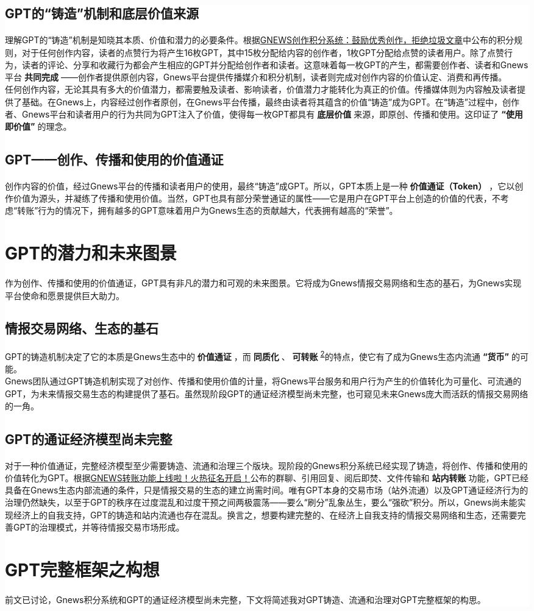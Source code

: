 <a id="orgb714e58"></a>

## GPT的“铸造”机制和底层价值来源

理解GPT的“铸造”机制是知晓其本质、价值和潜力的必要条件。根据[GNEWS创作积分系统：鼓励优秀创作，拒绝垃圾文章](https://gnews.org/articles/569476)中公布的积分规则，对于任何创作内容，读者的点赞行为将产生16枚GPT，其中15枚分配给内容的创作者，1枚GPT分配给点赞的读者用户。除了点赞行为，读者的评论、分享和收藏行为都会产生相应的GPT并分配给创作者和读者。这意味着每一枚GPT的产生，都需要创作者、读者和Gnews平台 **共同完成** ——创作者提供原创内容，Gnews平台提供传播媒介和积分机制，读者则完成对创作内容的价值认定、消费和再传播。  
任何创作内容，无论其具有多大的价值潜力，都需要触及读者、影响读者，价值潜力才能转化为真正的价值。传播媒体则为内容触及读者提供了基础。在Gnews上，内容经过创作者原创，在Gnews平台传播，最终由读者将其蕴含的价值“铸造”成为GPT。在“铸造”过程中，创作者、Gnews平台和读者用户的行为共同为GPT注入了价值，使得每一枚GPT都具有 **底层价值** 来源，即原创、传播和使用。这印证了 **“使用即价值”** 的理念。  


<a id="org2f0acca"></a>

## GPT——创作、传播和使用的价值通证

创作内容的价值，经过Gnews平台的传播和读者用户的使用，最终“铸造”成GPT。所以，GPT本质上是一种 **价值通证（Token）** ，它以创作价值为源头，并凝练了传播和使用价值。当然，GPT也具有部分荣誉通证的属性——它是用户在GPT平台上创造的价值的代表，不考虑“转账”行为的情况下，拥有越多的GPT意味着用户为Gnews生态的贡献越大，代表拥有越高的“荣誉”。  


<a id="org7b499b8"></a>

# GPT的潜力和未来图景

作为创作、传播和使用的价值通证，GPT具有非凡的潜力和可观的未来图景。它将成为Gnews情报交易网络和生态的基石，为Gnews实现平台使命和愿景提供巨大助力。  


<a id="orgcf4c527"></a>

## 情报交易网络、生态的基石

GPT的铸造机制决定了它的本质是Gnews生态中的 **价值通证** ，而 **同质化** 、 **可转账** <sup><a id="fnr.2" class="footref" href="#fn.2" role="doc-backlink">2</a></sup>的特点，使它有了成为Gnews生态内流通 **“货币”** 的可能。  
Gnews团队通过GPT铸造机制实现了对创作、传播和使用价值的计量，将Gnews平台服务和用户行为产生的价值转化为可量化、可流通的GPT，为未来情报交易生态的构建提供了基石。虽然现阶段GPT的通证经济模型尚未完整，也可窥见未来Gnews庞大而活跃的情报交易网络的一角。  


<a id="orge0b2bbb"></a>

## GPT的通证经济模型尚未完整

对于一种价值通证，完整经济模型至少需要铸造、流通和治理三个版块。现阶段的Gnews积分系统已经实现了铸造，将创作、传播和使用的价值转化为GPT。根据[GNEWS转账功能上线啦！火热征名开启！](https://gnews.org/articles/667705)公布的群聊、引用回复、阅后即焚、文件传输和 **站内转账** 功能，GPT已经具备在Gnews生态内部流通的条件，只是情报交易的生态的建立尚需时间。唯有GPT本身的交易市场（站外流通）以及GPT通证经济行为的治理仍然缺失，以至于GPT的秩序在过度混乱和过度干预之间两极震荡——要么“刷分”乱象丛生，要么“强砍”积分。所以，Gnews尚未能实现经济上的自我支持，GPT的铸造和站内流通也存在混乱。换言之，想要构建完整的、在经济上自我支持的情报交易网络和生态，还需要完善GPT的治理模式，并等待情报交易市场形成。  


<a id="orgd714953"></a>

# GPT完整框架之构想

前文已讨论，Gnews积分系统和GPT的通证经济模型尚未完整，下文将简述我对GPT铸造、流通和治理对GPT完整框架的构思。

